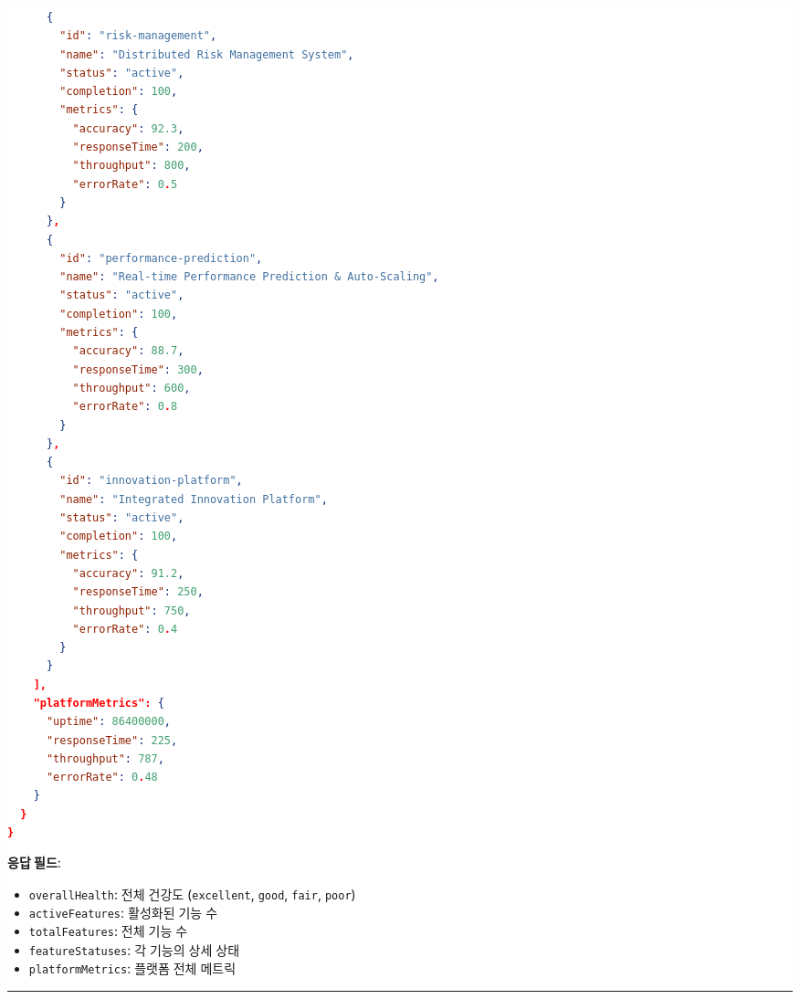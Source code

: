 ```json
      {
        "id": "risk-management",
        "name": "Distributed Risk Management System",
        "status": "active",
        "completion": 100,
        "metrics": {
          "accuracy": 92.3,
          "responseTime": 200,
          "throughput": 800,
          "errorRate": 0.5
        }
      },
      {
        "id": "performance-prediction",
        "name": "Real-time Performance Prediction & Auto-Scaling",
        "status": "active",
        "completion": 100,
        "metrics": {
          "accuracy": 88.7,
          "responseTime": 300,
          "throughput": 600,
          "errorRate": 0.8
        }
      },
      {
        "id": "innovation-platform",
        "name": "Integrated Innovation Platform",
        "status": "active",
        "completion": 100,
        "metrics": {
          "accuracy": 91.2,
          "responseTime": 250,
          "throughput": 750,
          "errorRate": 0.4
        }
      }
    ],
    "platformMetrics": {
      "uptime": 86400000,
      "responseTime": 225,
      "throughput": 787,
      "errorRate": 0.48
    }
  }
}
```

**응답 필드**:
- `overallHealth`: 전체 건강도 (`excellent`, `good`, `fair`, `poor`)
- `activeFeatures`: 활성화된 기능 수
- `totalFeatures`: 전체 기능 수
- `featureStatuses`: 각 기능의 상세 상태
- `platformMetrics`: 플랫폼 전체 메트릭

---